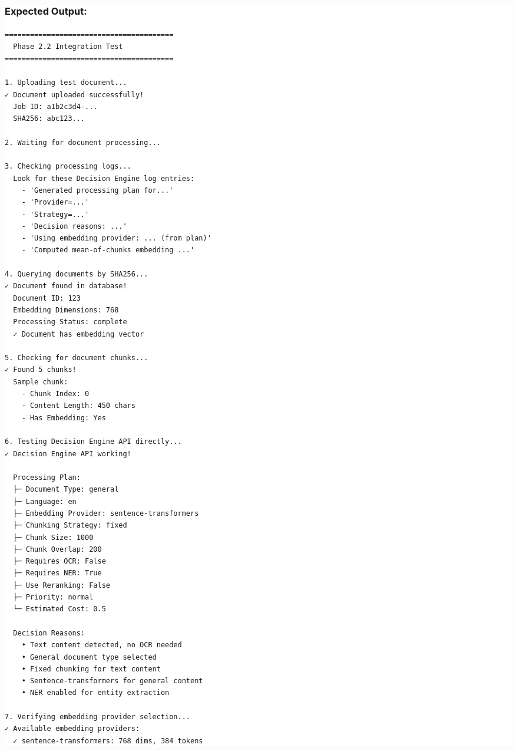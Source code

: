 ### Expected Output:

```
========================================
  Phase 2.2 Integration Test
========================================

1. Uploading test document...
✓ Document uploaded successfully!
  Job ID: a1b2c3d4-...
  SHA256: abc123...

2. Waiting for document processing...

3. Checking processing logs...
  Look for these Decision Engine log entries:
    - 'Generated processing plan for...'
    - 'Provider=...'
    - 'Strategy=...'
    - 'Decision reasons: ...'
    - 'Using embedding provider: ... (from plan)'
    - 'Computed mean-of-chunks embedding ...'

4. Querying documents by SHA256...
✓ Document found in database!
  Document ID: 123
  Embedding Dimensions: 768
  Processing Status: complete
  ✓ Document has embedding vector

5. Checking for document chunks...
✓ Found 5 chunks!
  Sample chunk:
    - Chunk Index: 0
    - Content Length: 450 chars
    - Has Embedding: Yes

6. Testing Decision Engine API directly...
✓ Decision Engine API working!

  Processing Plan:
  ├─ Document Type: general
  ├─ Language: en
  ├─ Embedding Provider: sentence-transformers
  ├─ Chunking Strategy: fixed
  ├─ Chunk Size: 1000
  ├─ Chunk Overlap: 200
  ├─ Requires OCR: False
  ├─ Requires NER: True
  ├─ Use Reranking: False
  ├─ Priority: normal
  └─ Estimated Cost: 0.5

  Decision Reasons:
    • Text content detected, no OCR needed
    • General document type selected
    • Fixed chunking for text content
    • Sentence-transformers for general content
    • NER enabled for entity extraction

7. Verifying embedding provider selection...
✓ Available embedding providers:
  ✓ sentence-transformers: 768 dims, 384 tokens
```